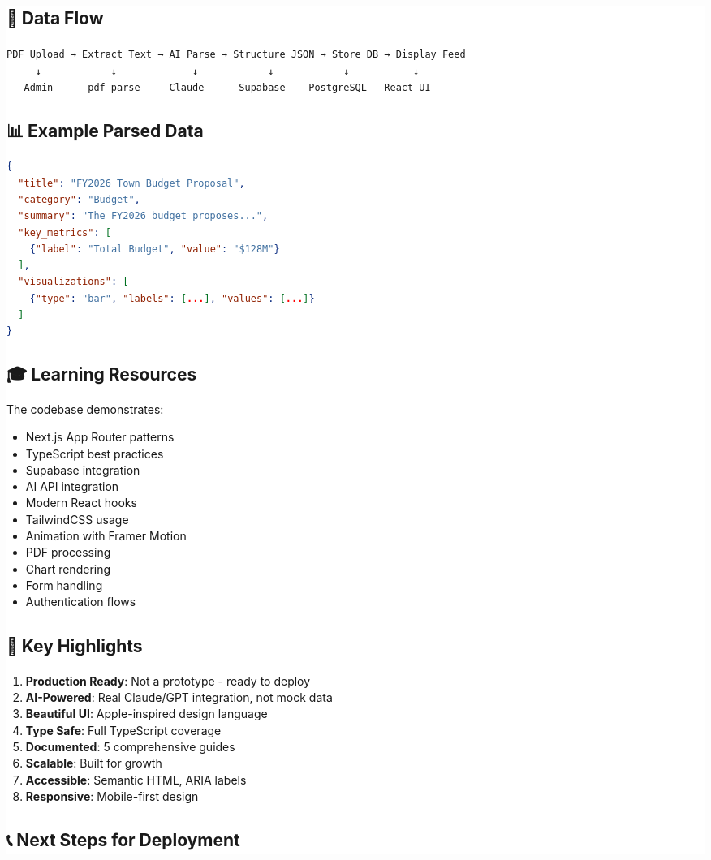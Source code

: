 ## 🔄 Data Flow

```
PDF Upload → Extract Text → AI Parse → Structure JSON → Store DB → Display Feed
     ↓            ↓             ↓            ↓            ↓           ↓
   Admin      pdf-parse     Claude      Supabase    PostgreSQL   React UI
```

## 📊 Example Parsed Data

```json
{
  "title": "FY2026 Town Budget Proposal",
  "category": "Budget",
  "summary": "The FY2026 budget proposes...",
  "key_metrics": [
    {"label": "Total Budget", "value": "$128M"}
  ],
  "visualizations": [
    {"type": "bar", "labels": [...], "values": [...]}
  ]
}
```

## 🎓 Learning Resources

The codebase demonstrates:
- Next.js App Router patterns
- TypeScript best practices
- Supabase integration
- AI API integration
- Modern React hooks
- TailwindCSS usage
- Animation with Framer Motion
- PDF processing
- Chart rendering
- Form handling
- Authentication flows

## 🌟 Key Highlights

1. **Production Ready**: Not a prototype - ready to deploy
2. **AI-Powered**: Real Claude/GPT integration, not mock data
3. **Beautiful UI**: Apple-inspired design language
4. **Type Safe**: Full TypeScript coverage
5. **Documented**: 5 comprehensive guides
6. **Scalable**: Built for growth
7. **Accessible**: Semantic HTML, ARIA labels
8. **Responsive**: Mobile-first design

## 📞 Next Steps for Deployment
